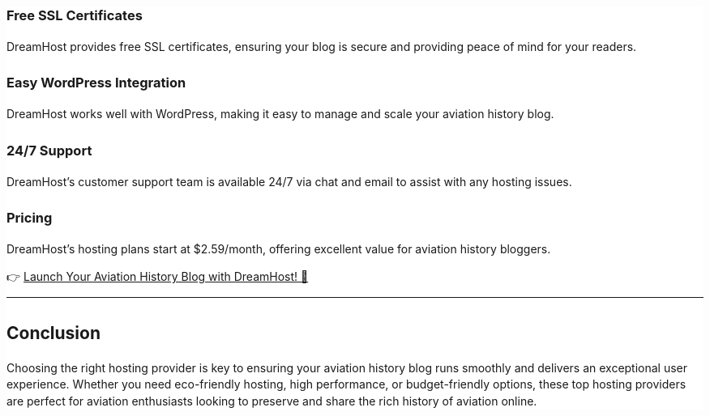 ### Free SSL Certificates
DreamHost provides free SSL certificates, ensuring your blog is secure and providing peace of mind for your readers.

### Easy WordPress Integration
DreamHost works well with WordPress, making it easy to manage and scale your aviation history blog.

### 24/7 Support
DreamHost’s customer support team is available 24/7 via chat and email to assist with any hosting issues.

### Pricing
DreamHost’s hosting plans start at $2.59/month, offering excellent value for aviation history bloggers.

👉 [Launch Your Aviation History Blog with DreamHost! 🛫](https://snipitx.com/dreamhost-jy)

---

## Conclusion

Choosing the right hosting provider is key to ensuring your aviation history blog runs smoothly and delivers an exceptional user experience. Whether you need eco-friendly hosting, high performance, or budget-friendly options, these top hosting providers are perfect for aviation enthusiasts looking to preserve and share the rich history of aviation online.
